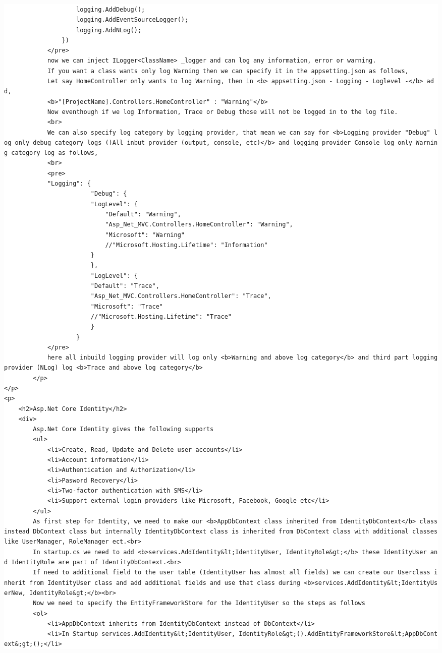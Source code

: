                         logging.AddDebug();
                        logging.AddEventSourceLogger();
                        logging.AddNLog();
                    })
                </pre>
                now we can inject ILogger<ClassName> _logger and can log any information, error or warning.
                If you want a class wants only log Warning then we can specify it in the appsetting.json as follows,
                Let say HomeController only wants to log Warning, then in <b> appsetting.json - Logging - Loglevel -</b> add,
                <b>"[ProjectName].Controllers.HomeController" : "Warning"</b>
                Now eventhough if we log Information, Trace or Debug those will not be logged in to the log file.
                <br>
                We can also specify log category by logging provider, that mean we can say for <b>Logging provider "Debug" log only debug category logs ()All inbut provider (output, console, etc)</b> and logging provider Console log only Warning category log as follows,
                <br>
                <pre>
                "Logging": {
                            "Debug": {
                            "LogLevel": {
                                "Default": "Warning",
                                "Asp_Net_MVC.Controllers.HomeController": "Warning",
                                "Microsoft": "Warning"
                                //"Microsoft.Hosting.Lifetime": "Information"
                            }
                            },
                            "LogLevel": {
                            "Default": "Trace",
                            "Asp_Net_MVC.Controllers.HomeController": "Trace",
                            "Microsoft": "Trace"
                            //"Microsoft.Hosting.Lifetime": "Trace"
                            }
                        }
                </pre>
                here all inbuild logging provider will log only <b>Warning and above log category</b> and third part logging provider (NLog) log <b>Trace and above log category</b>
            </p>
    </p>
    <p>
        <h2>Asp.Net Core Identity</h2>
        <div>
            Asp.Net Core Identity gives the following supports
            <ul>
                <li>Create, Read, Update and Delete user accounts</li>
                <li>Account information</li>
                <li>Authentication and Authorization</li>
                <li>Pasword Recovery</li>
                <li>Two-factor authentication with SMS</li>
                <li>Support external login providers like Microsoft, Facebook, Google etc</li>
            </ul>
            As first step for Identity, we need to make our <b>AppDbContext class inherited from IdentityDbContext</b> class instead DbContext class but internally IdentityDbContext class is inherited from DbContext class with additional classes like UserManager, RoleManager ect.<br>
            In startup.cs we need to add <b>services.AddIdentity&lt;IdentityUser, IdentityRole&gt;</b> these IdentityUser and IdentityRole are part of IdentityDbContext.<br>
            If need to additional field to the user table (IdentityUser has almost all fields) we can create our Userclass inherit from IdentityUser class and add additional fields and use that class during <b>services.AddIdentity&lt;IdentityUserNew, IdentityRole&gt;</b><br>
            Now we need to specify the EntityFrameworkStore for the IdentityUser so the steps as follows
            <ol>
                <li>AppDbContext inherits from IdentityDbContext instead of DbContext</li>
                <li>In Startup services.AddIdentity&lt;IdentityUser, IdentityRole&gt;().AddEntityFrameworkStore&lt;AppDbContext&;gt;();</li>